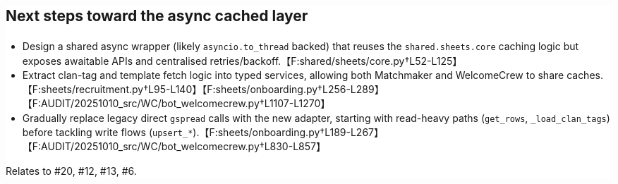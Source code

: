 
## Next steps toward the async cached layer
- Design a shared async wrapper (likely `asyncio.to_thread` backed) that reuses the `shared.sheets.core` caching logic but exposes awaitable APIs and centralised retries/backoff.【F:shared/sheets/core.py†L52-L125】
- Extract clan-tag and template fetch logic into typed services, allowing both Matchmaker and WelcomeCrew to share caches.【F:sheets/recruitment.py†L95-L140】【F:sheets/onboarding.py†L256-L289】【F:AUDIT/20251010_src/WC/bot_welcomecrew.py†L1107-L1270】
- Gradually replace legacy direct `gspread` calls with the new adapter, starting with read-heavy paths (`get_rows`, `_load_clan_tags`) before tackling write flows (`upsert_*`).【F:sheets/onboarding.py†L189-L267】【F:AUDIT/20251010_src/WC/bot_welcomecrew.py†L830-L857】

Relates to #20, #12, #13, #6.
